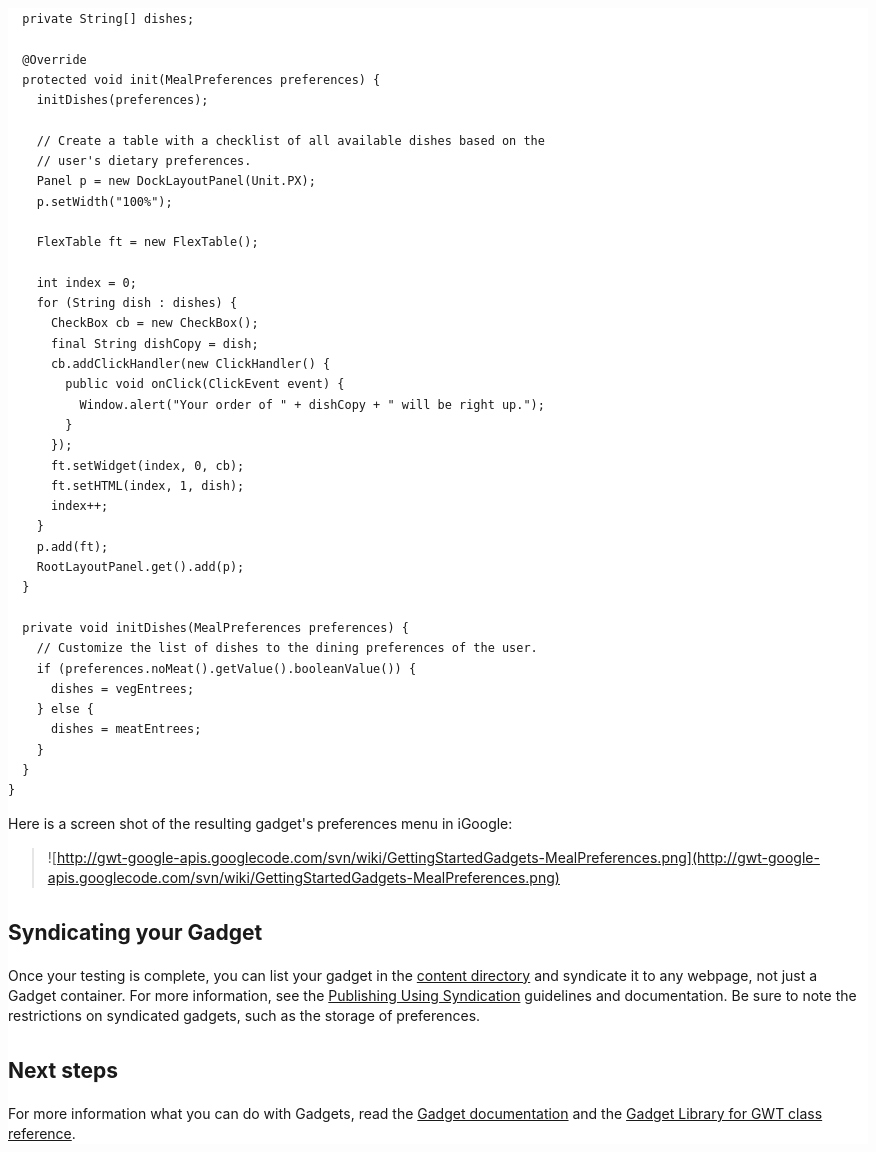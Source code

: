 ```
  private String[] dishes;

  @Override
  protected void init(MealPreferences preferences) {
    initDishes(preferences);

    // Create a table with a checklist of all available dishes based on the
    // user's dietary preferences.
    Panel p = new DockLayoutPanel(Unit.PX);
    p.setWidth("100%");

    FlexTable ft = new FlexTable();

    int index = 0;
    for (String dish : dishes) {
      CheckBox cb = new CheckBox();
      final String dishCopy = dish;
      cb.addClickHandler(new ClickHandler() {
        public void onClick(ClickEvent event) {
          Window.alert("Your order of " + dishCopy + " will be right up.");
        }
      });
      ft.setWidget(index, 0, cb);
      ft.setHTML(index, 1, dish);
      index++;
    }
    p.add(ft);
    RootLayoutPanel.get().add(p);
  }

  private void initDishes(MealPreferences preferences) {
    // Customize the list of dishes to the dining preferences of the user.
    if (preferences.noMeat().getValue().booleanValue()) {
      dishes = vegEntrees;
    } else {
      dishes = meatEntrees;
    }
  }
}
```


Here is a screen shot of the resulting gadget's preferences menu in iGoogle:

> ![http://gwt-google-apis.googlecode.com/svn/wiki/GettingStartedGadgets-MealPreferences.png](http://gwt-google-apis.googlecode.com/svn/wiki/GettingStartedGadgets-MealPreferences.png)


## Syndicating your Gadget ##


Once your testing is complete, you can list your gadget in the [content directory](http://code.google.com/apis/gadgets/docs/publish.html#Syndication) and syndicate it to any webpage, not just a Gadget container. For more information, see the [Publishing Using Syndication](http://code.google.com/apis/gadgets/docs/publish.html#Syndication) guidelines and documentation. Be sure to note the restrictions on syndicated gadgets, such as the storage of preferences.


## Next steps ##

For more information what you can do with Gadgets, read the [Gadget documentation](http://code.google.com/apis/gadgets/docs/dev_guide.html) and the [Gadget Library for GWT class reference](http://gwt-google-apis.googlecode.com/svn/javadoc/gagets/1.2/index.html).